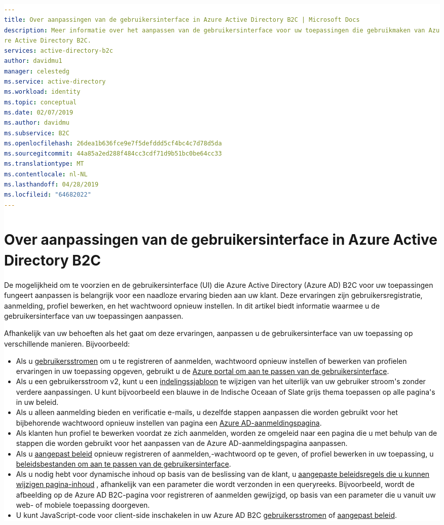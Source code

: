 ```yaml
---
title: Over aanpassingen van de gebruikersinterface in Azure Active Directory B2C | Microsoft Docs
description: Meer informatie over het aanpassen van de gebruikersinterface voor uw toepassingen die gebruikmaken van Azure Active Directory B2C.
services: active-directory-b2c
author: davidmu1
manager: celestedg
ms.service: active-directory
ms.workload: identity
ms.topic: conceptual
ms.date: 02/07/2019
ms.author: davidmu
ms.subservice: B2C
ms.openlocfilehash: 26dea1b636fce9e7f5defddd5cf4bc4c7d78d5da
ms.sourcegitcommit: 44a85a2ed288f484cc3cdf71d9b51bc0be64cc33
ms.translationtype: MT
ms.contentlocale: nl-NL
ms.lasthandoff: 04/28/2019
ms.locfileid: "64682022"
---
```

# <a name="about-user-interface-customization-in-azure-active-directory-b2c"></a>Over aanpassingen van de gebruikersinterface in Azure Active Directory B2C

De mogelijkheid om te voorzien en de gebruikersinterface (UI) die Azure Active Directory (Azure AD) B2C voor uw toepassingen fungeert aanpassen is belangrijk voor een naadloze ervaring bieden aan uw klant. Deze ervaringen zijn gebruikersregistratie, aanmelding, profiel bewerken, en het wachtwoord opnieuw instellen. In dit artikel biedt informatie waarmee u de gebruikersinterface van uw toepassingen aanpassen.

Afhankelijk van uw behoeften als het gaat om deze ervaringen, aanpassen u de gebruikersinterface van uw toepassing op verschillende manieren. Bijvoorbeeld:

- Als u [gebruikersstromen](active-directory-b2c-reference-policies.md) om u te registreren of aanmelden, wachtwoord opnieuw instellen of bewerken van profielen ervaringen in uw toepassing opgeven, gebruikt u de [Azure portal om aan te passen van de gebruikersinterface](tutorial-customize-ui.md).
- Als u een gebruikersstroom v2, kunt u een [indelingssjabloon](#page-layout-templates) te wijzigen van het uiterlijk van uw gebruiker stroom's zonder verdere aanpassingen. U kunt bijvoorbeeld een blauwe in de Indische Oceaan of Slate grijs thema toepassen op alle pagina's in uw beleid.
- Als u alleen aanmelding bieden en verificatie e-mails, u dezelfde stappen aanpassen die worden gebruikt voor het bijbehorende wachtwoord opnieuw instellen van pagina een [Azure AD-aanmeldingspagina](../active-directory/fundamentals/customize-branding.md).
- Als klanten hun profiel te bewerken voordat ze zich aanmelden, worden ze omgeleid naar een pagina die u met behulp van de stappen die worden gebruikt voor het aanpassen van de Azure AD-aanmeldingspagina aanpassen.
- Als u [aangepast beleid](active-directory-b2c-overview-custom.md) opnieuw registreren of aanmelden,-wachtwoord op te geven, of profiel bewerken in uw toepassing, u [beleidsbestanden om aan te passen van de gebruikersinterface](active-directory-b2c-ui-customization-custom.md).
- Als u nodig hebt voor dynamische inhoud op basis van de beslissing van de klant, u [aangepaste beleidsregels die u kunnen wijzigen pagina-inhoud](active-directory-b2c-ui-customization-custom-dynamic.md) , afhankelijk van een parameter die wordt verzonden in een queryreeks. Bijvoorbeeld, wordt de afbeelding op de Azure AD B2C-pagina voor registreren of aanmelden gewijzigd, op basis van een parameter die u vanuit uw web- of mobiele toepassing doorgeven.
- U kunt JavaScript-code voor client-side inschakelen in uw Azure AD B2C [gebruikersstromen](user-flow-javascript-overview.md) of [aangepast beleid](page-contract.md).

